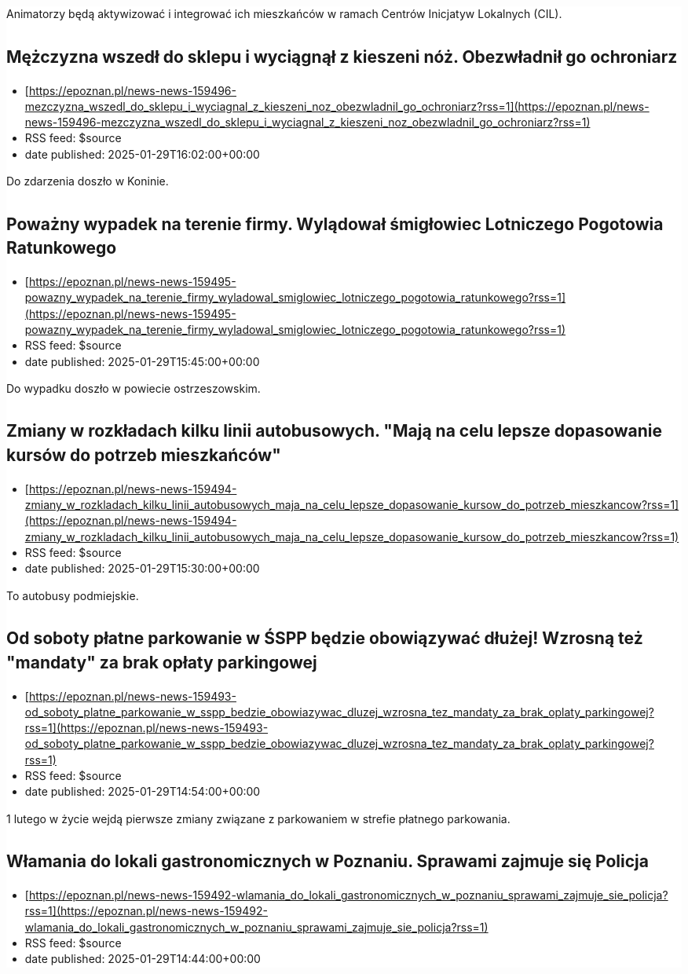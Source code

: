 Animatorzy będą aktywizować i integrować ich mieszkańców w ramach Centrów Inicjatyw Lokalnych (CIL).

## Mężczyzna wszedł do sklepu i wyciągnął z kieszeni nóż. Obezwładnił go ochroniarz
 - [https://epoznan.pl/news-news-159496-mezczyzna_wszedl_do_sklepu_i_wyciagnal_z_kieszeni_noz_obezwladnil_go_ochroniarz?rss=1](https://epoznan.pl/news-news-159496-mezczyzna_wszedl_do_sklepu_i_wyciagnal_z_kieszeni_noz_obezwladnil_go_ochroniarz?rss=1)
 - RSS feed: $source
 - date published: 2025-01-29T16:02:00+00:00

Do zdarzenia doszło w Koninie.

## Poważny wypadek na terenie firmy. Wylądował śmigłowiec Lotniczego Pogotowia Ratunkowego
 - [https://epoznan.pl/news-news-159495-powazny_wypadek_na_terenie_firmy_wyladowal_smiglowiec_lotniczego_pogotowia_ratunkowego?rss=1](https://epoznan.pl/news-news-159495-powazny_wypadek_na_terenie_firmy_wyladowal_smiglowiec_lotniczego_pogotowia_ratunkowego?rss=1)
 - RSS feed: $source
 - date published: 2025-01-29T15:45:00+00:00

Do wypadku doszło w powiecie ostrzeszowskim.

## Zmiany w rozkładach kilku linii autobusowych. &quot;Mają na celu lepsze dopasowanie kursów do potrzeb mieszkańców&quot;
 - [https://epoznan.pl/news-news-159494-zmiany_w_rozkladach_kilku_linii_autobusowych_maja_na_celu_lepsze_dopasowanie_kursow_do_potrzeb_mieszkancow?rss=1](https://epoznan.pl/news-news-159494-zmiany_w_rozkladach_kilku_linii_autobusowych_maja_na_celu_lepsze_dopasowanie_kursow_do_potrzeb_mieszkancow?rss=1)
 - RSS feed: $source
 - date published: 2025-01-29T15:30:00+00:00

To autobusy podmiejskie.

## Od soboty płatne parkowanie w ŚSPP będzie obowiązywać dłużej! Wzrosną też &quot;mandaty&quot; za brak opłaty parkingowej
 - [https://epoznan.pl/news-news-159493-od_soboty_platne_parkowanie_w_sspp_bedzie_obowiazywac_dluzej_wzrosna_tez_mandaty_za_brak_oplaty_parkingowej?rss=1](https://epoznan.pl/news-news-159493-od_soboty_platne_parkowanie_w_sspp_bedzie_obowiazywac_dluzej_wzrosna_tez_mandaty_za_brak_oplaty_parkingowej?rss=1)
 - RSS feed: $source
 - date published: 2025-01-29T14:54:00+00:00

1 lutego w życie wejdą pierwsze zmiany związane z parkowaniem w strefie płatnego parkowania.

## Włamania do lokali gastronomicznych w Poznaniu. Sprawami zajmuje się Policja
 - [https://epoznan.pl/news-news-159492-wlamania_do_lokali_gastronomicznych_w_poznaniu_sprawami_zajmuje_sie_policja?rss=1](https://epoznan.pl/news-news-159492-wlamania_do_lokali_gastronomicznych_w_poznaniu_sprawami_zajmuje_sie_policja?rss=1)
 - RSS feed: $source
 - date published: 2025-01-29T14:44:00+00:00
